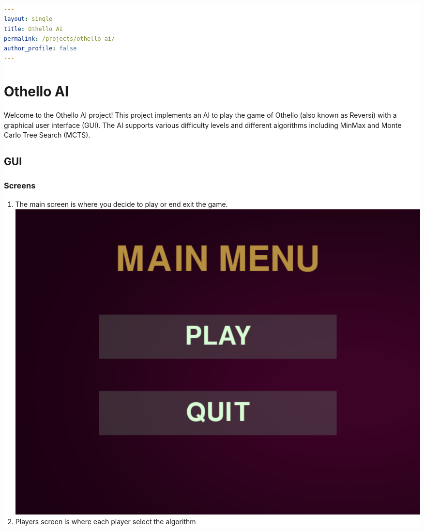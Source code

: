 ```yaml
---
layout: single
title: Othello AI
permalink: /projects/othello-ai/
author_profile: false
---
```


# Othello AI
Welcome to the Othello AI project! This project implements an AI to play the game of Othello (also known as Reversi) with a graphical user interface (GUI). The AI supports various difficulty levels and different algorithms including MinMax and Monte Carlo Tree Search (MCTS).

## GUI

### Screens

1. The main screen is where you decide to play or end exit the game.
![Main_Menu.png](/assets/othello/Main_Menu.png)
2. Players screen is where each player select the algorithm